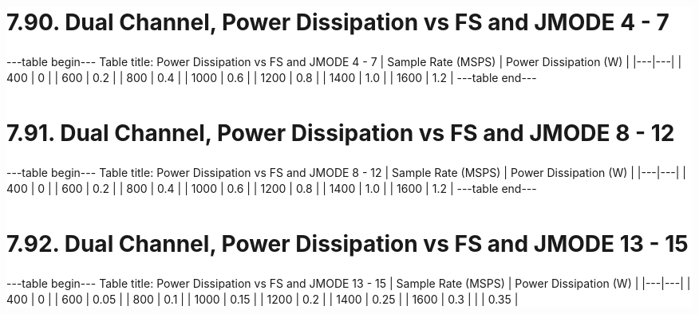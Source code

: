 # 7.90. Dual Channel, Power Dissipation vs FS and JMODE 4 - 7
---table begin---
Table title: Power Dissipation vs FS and JMODE 4 - 7
| Sample Rate (MSPS) | Power Dissipation (W) |
|---|---|
| 400 | 0 |
| 600 | 0.2 |
| 800 | 0.4 |
| 1000 | 0.6 |
| 1200 | 0.8 |
| 1400 | 1.0 |
| 1600 | 1.2 |
---table end---

# 7.91. Dual Channel, Power Dissipation vs FS and JMODE 8 - 12
---table begin---
Table title: Power Dissipation vs FS and JMODE 8 - 12
| Sample Rate (MSPS) | Power Dissipation (W) |
|---|---|
| 400 | 0 |
| 600 | 0.2 |
| 800 | 0.4 |
| 1000 | 0.6 |
| 1200 | 0.8 |
| 1400 | 1.0 |
| 1600 | 1.2 |
---table end---

# 7.92. Dual Channel, Power Dissipation vs FS and JMODE 13 - 15
---table begin---
Table title: Power Dissipation vs FS and JMODE 13 - 15
| Sample Rate (MSPS) | Power Dissipation (W) |
|---|---|
| 400 | 0 |
| 600 | 0.05 |
| 800 | 0.1 |
| 1000 | 0.15 |
| 1200 | 0.2 |
| 1400 | 0.25 |
| 1600 | 0.3 |
|  | 0.35 |